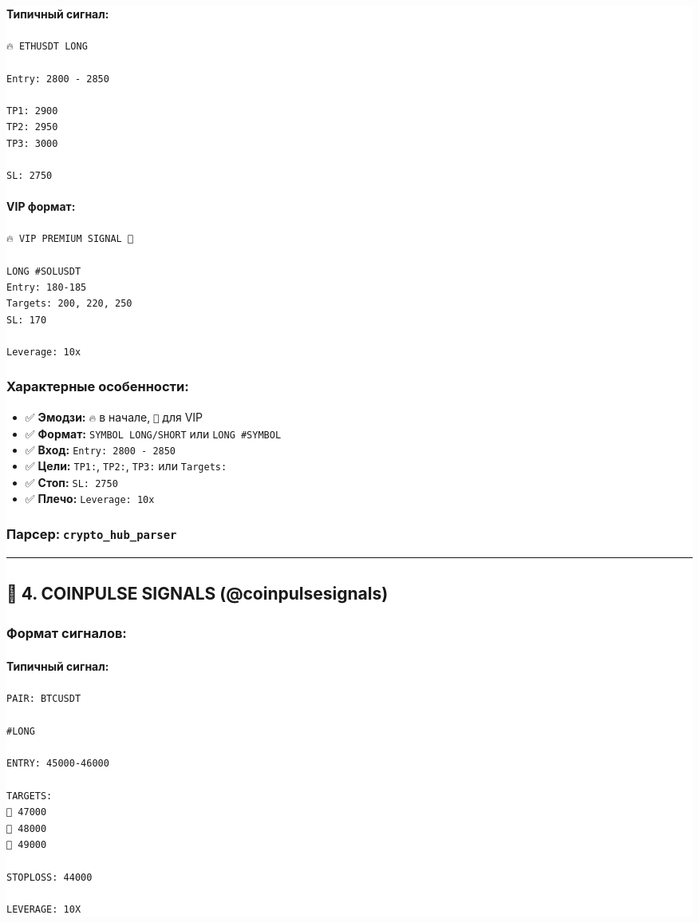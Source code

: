 #### **Типичный сигнал:**
```
🔥 ETHUSDT LONG

Entry: 2800 - 2850

TP1: 2900
TP2: 2950
TP3: 3000

SL: 2750
```

#### **VIP формат:**
```
🔥 VIP PREMIUM SIGNAL 💎

LONG #SOLUSDT
Entry: 180-185
Targets: 200, 220, 250
SL: 170

Leverage: 10x
```

### **Характерные особенности:**
- ✅ **Эмодзи:** `🔥` в начале, `💎` для VIP
- ✅ **Формат:** `SYMBOL LONG/SHORT` или `LONG #SYMBOL`
- ✅ **Вход:** `Entry: 2800 - 2850`
- ✅ **Цели:** `TP1:`, `TP2:`, `TP3:` или `Targets:`
- ✅ **Стоп:** `SL: 2750`
- ✅ **Плечо:** `Leverage: 10x`

### **Парсер:** `crypto_hub_parser`

---

## 📡 4. COINPULSE SIGNALS (@coinpulsesignals)

### **Формат сигналов:**

#### **Типичный сигнал:**
```
PAIR: BTCUSDT

#LONG

ENTRY: 45000-46000

TARGETS:
📍 47000
📍 48000  
📍 49000

STOPLOSS: 44000

LEVERAGE: 10X
```
